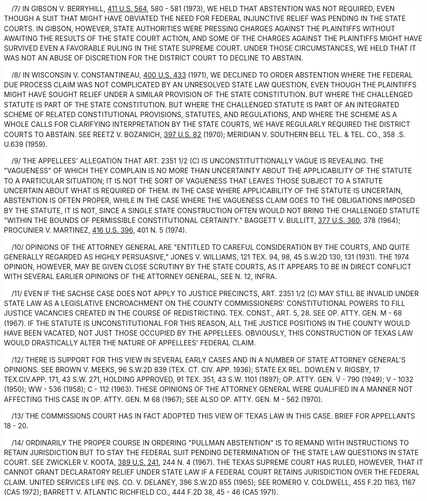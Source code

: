     /7/ IN GIBSON V. BERRYHILL, [411 U.S. 564][/us/courts/scotus/usReporter/411/564], 580 - 581 (1973), WE HELD THAT ABSTENTION WAS NOT REQUIRED, EVEN THOUGH A SUIT THAT MIGHT HAVE OBVIATED THE NEED FOR FEDERAL INJUNCTIVE RELIEF WAS PENDING IN THE STATE COURTS.  IN GIBSON, HOWEVER, STATE AUTHORITIES WERE PRESSING CHARGES AGAINST THE PLAINTIFFS WITHOUT AWAITING THE RESULTS OF THE STATE COURT ACTION, AND SOME OF THE CHARGES AGAINST THE PLAINTIFFS MIGHT HAVE SURVIVED EVEN A FAVORABLE RULING IN THE STATE SUPREME COURT.  UNDER THOSE CIRCUMSTANCES, WE HELD THAT IT WAS NOT AN ABUSE OF DISCRETION FOR THE DISTRICT COURT TO DECLINE TO ABSTAIN.

    /8/ IN WISCONSIN V. CONSTANTINEAU, [400 U.S. 433][/us/courts/scotus/usReporter/400/433] (1971), WE DECLINED TO ORDER ABSTENTION WHERE THE FEDERAL DUE PROCESS CLAIM WAS NOT COMPLICATED BY AN UNRESOLVED STATE LAW QUESTION, EVEN THOUGH THE PLAINTIFFS MIGHT HAVE SOUGHT RELIEF UNDER A SIMILAR PROVISION OF THE STATE CONSTITUTION.  BUT WHERE THE CHALLENGED STATUTE IS PART OF THE STATE CONSTITUTION.  BUT WHERE THE CHALLENGED STATUTE IS PART OF AN INTEGRATED SCHEME OF RELATED CONSTITUTIONAL PROVISIONS, STATUTES, AND REGULATIONS, AND WHERE THE SCHEME AS A WHOLE CALLS FOR CLARIFYING INTERPRETATION BY THE STATE COURTS, WE HAVE REGULARLY REQUIRED THE DISTRICT COURTS TO ABSTAIN.  SEE REETZ V. BOZANICH, [397 U.S. 82][/us/courts/scotus/usReporter/397/82] (1970); MERIDIAN V. SOUTHERN BELL TEL. & TEL. CO., 358 .S.  U.639 (1959).

    /9/ THE APPELLEES' ALLEGATION THAT ART. 2351 1/2 (C) IS UNCONSTITUTTIONALLY VAGUE IS REVEALING.  THE "VAGUENESS" OF WHICH THEY COMPLAIN IS NO MORE THAN UNCERTAINTY ABOUT THE APPLICABILITY OF THE STATUTE TO A PARTICULAR SITUATION; IT IS NOT THE SORT OF VAGUENESS THAT LEAVES THOSE SUBJECT TO A STATUTE UNCERTAIN ABOUT WHAT IS REQUIRED OF THEM.  IN THE CASE WHERE APPLICABILITY OF THE STATUTE IS UNCERTAIN, ABSTENTION IS OFTEN PROPER, WHILE IN THE CASE WHERE THE VAGUENESS CLAIM GOES TO THE OBLIGATIONS IMPOSED BY THE STATUTE, IT IS NOT, SINCE A SINGLE STATE CONSTRUCTION OFTEN WOULD NOT BRING THE CHALLENGED STATUTE "WITHIN THE BOUNDS OF PERMISSIBLE CONSTITUTIONAL CERTAINTY."  BAGGETT V. BULLITT, [377 U.S. 360][/us/courts/scotus/usReporter/377/360], 378 (1964); PROCUNIER V. MARTINEZ, [416 U.S. 396][/us/courts/scotus/usReporter/416/396], 401 N. 5 (1974).

    /10/ OPINIONS OF THE ATTORNEY GENERAL ARE "ENTITLED TO CAREFUL CONSIDERATION BY THE COURTS, AND QUITE GENERALLY REGARDED AS HIGHLY PERSUASIVE," JONES V. WILLIAMS, 121 TEX. 94, 98, 45 S.W.2D 130, 131 (1931).  THE 1974 OPINION, HOWEVER, MAY BE GIVEN CLOSE SCRUTINY BY THE STATE COURTS, AS IT APPEARS TO BE IN DIRECT CONFLICT WITH SEVERAL EARLIER OPINIONS OF THE ATTORNEY GENERAL, SEE N. 12, INFRA.

    /11/ EVEN IF THE SACHSE CASE DOES NOT APPLY TO JUSTICE PRECINCTS, ART. 2351 1/2 (C) MAY STILL BE INVALID UNDER STATE LAW AS A LEGISLATIVE ENCROACHMENT ON THE COUNTY COMMISSIONERS' CONSTITUTIONAL POWERS TO FILL JUSTICE VACANCIES CREATED IN THE COURSE OF REDISTRICTING.  TEX. CONST., ART. 5, 28.  SEE OP. ATTY. GEN. M - 68 (1967).  IF THE STATUTE IS UNCONSTITUTIONAL FOR THIS REASON, ALL THE JUSTICE POSITIONS IN THE COUNTY WOULD HAVE BEEN VACATED, NOT JUST THOSE OCCUPIED BY THE APPELLEES.  OBVIOUSLY, THIS CONSTRUCTION OF TEXAS LAW WOULD DRASTICALLY ALTER THE NATURE OF APPELLEES' FEDERAL CLAIM.

    /12/ THERE IS SUPPORT FOR THIS VIEW IN SEVERAL EARLY CASES AND IN A NUMBER OF STATE ATTORNEY GENERAL'S OPINIONS.  SEE BROWN V. MEEKS, 96 S.W.2D 839 (TEX. CT. CIV. APP. 1936); STATE EX REL. DOWLEN V. RIGSBY, 17 TEX.CIV.APP.  171, 43 S.W. 271, HOLDING APPROVED, 91 TEX. 351, 43 S.W. 1101 (1897); OP. ATTY. GEN. V - 790 (1949); V - 1032 (1950); WW - 536 (1958); C - 112 (1963).  THESE OPINIONS OF THE ATTORNEY GENERAL WERE QUALIFIED IN A MANNER NOT AFFECTING THIS CASE IN OP. ATTY. GEN. M 68 (1967); SEE ALSO OP. ATTY. GEN. M - 562 (1970).

    /13/ THE COMMISSIONS COURT HAS IN FACT ADOPTED THIS VIEW OF TEXAS LAW IN THIS CASE.  BRIEF FOR APPELLANTS 18 - 20.

    /14/ ORDINARILY THE PROPER COURSE IN ORDERING "PULLMAN ABSTENTION" IS TO REMAND WITH INSTRUCTIONS TO RETAIN JURISDICTION BUT TO STAY THE FEDERAL SUIT PENDING DETERMINATION OF THE STATE LAW QUESTIONS IN STATE COURT.  SEE ZWICKLER V. KOOTA, [389 U.S. 241][/us/courts/scotus/usReporter/389/241], 244 N. 4 (1967).  THE TEXAS SUPREME COURT HAS RULED, HOWEVER, THAT IT CANNOT GRANT DECLARATORY RELIEF UNDER STATE LAW IF A FEDERAL COURT RETAINS JURISDICTION OVER THE FEDERAL CLAIM.  UNITED SERVICES LIFE INS. CO. V. DELANEY, 396 S.W.2D 855 (1965); SEE ROMERO V. COLDWELL, 455 F.2D 1163, 1167 (CA5 1972); BARRETT V. ATLANTIC RICHFIELD CO., 444 F.2D 38, 45 - 46 (CA5 1971).


[/us/courts/scotus/usReporter/420/77]: https://publicdocs.github.io/go/links?ns=uslm-x&ref=%2Fus%2Fcourts%2Fscotus%2FusReporter%2F420%2F77
[/us/courts/scotus/usReporter/415/905]: https://publicdocs.github.io/go/links?ns=uslm-x&ref=%2Fus%2Fcourts%2Fscotus%2FusReporter%2F415%2F905
[/us/courts/scotus/usReporter/417/928]: https://publicdocs.github.io/go/links?ns=uslm-x&ref=%2Fus%2Fcourts%2Fscotus%2FusReporter%2F417%2F928
[/us/courts/scotus/usReporter/312/496]: https://publicdocs.github.io/go/links?ns=uslm-x&ref=%2Fus%2Fcourts%2Fscotus%2FusReporter%2F312%2F496
[/us/courts/scotus/usReporter/406/498]: https://publicdocs.github.io/go/links?ns=uslm-x&ref=%2Fus%2Fcourts%2Fscotus%2FusReporter%2F406%2F498
[/us/courts/scotus/usReporter/401/476]: https://publicdocs.github.io/go/links?ns=uslm-x&ref=%2Fus%2Fcourts%2Fscotus%2FusReporter%2F401%2F476
[/us/courts/scotus/usReporter/397/82]: https://publicdocs.github.io/go/links?ns=uslm-x&ref=%2Fus%2Fcourts%2Fscotus%2FusReporter%2F397%2F82
[/us/courts/scotus/usReporter/360/167]: https://publicdocs.github.io/go/links?ns=uslm-x&ref=%2Fus%2Fcourts%2Fscotus%2FusReporter%2F360%2F167
[/us/courts/scotus/usReporter/323/101]: https://publicdocs.github.io/go/links?ns=uslm-x&ref=%2Fus%2Fcourts%2Fscotus%2FusReporter%2F323%2F101
[/us/courts/scotus/usReporter/389/241]: https://publicdocs.github.io/go/links?ns=uslm-x&ref=%2Fus%2Fcourts%2Fscotus%2FusReporter%2F389%2F241
[/us/courts/scotus/usReporter/377/360]: https://publicdocs.github.io/go/links?ns=uslm-x&ref=%2Fus%2Fcourts%2Fscotus%2FusReporter%2F377%2F360
[/us/courts/scotus/usReporter/345/242]: https://publicdocs.github.io/go/links?ns=uslm-x&ref=%2Fus%2Fcourts%2Fscotus%2FusReporter%2F345%2F242
[/us/courts/scotus/usReporter/316/168]: https://publicdocs.github.io/go/links?ns=uslm-x&ref=%2Fus%2Fcourts%2Fscotus%2FusReporter%2F316%2F168
[/us/courts/scotus/usReporter/320/228]: https://publicdocs.github.io/go/links?ns=uslm-x&ref=%2Fus%2Fcourts%2Fscotus%2FusReporter%2F320%2F228
[/us/courts/scotus/usReporter/400/41]: https://publicdocs.github.io/go/links?ns=uslm-x&ref=%2Fus%2Fcourts%2Fscotus%2FusReporter%2F400%2F41
[/us/courts/scotus/usReporter/360/25]: https://publicdocs.github.io/go/links?ns=uslm-x&ref=%2Fus%2Fcourts%2Fscotus%2FusReporter%2F360%2F25
[/us/courts/scotus/usReporter/377/324]: https://publicdocs.github.io/go/links?ns=uslm-x&ref=%2Fus%2Fcourts%2Fscotus%2FusReporter%2F377%2F324
[/us/courts/scotus/usReporter/357/77]: https://publicdocs.github.io/go/links?ns=uslm-x&ref=%2Fus%2Fcourts%2Fscotus%2FusReporter%2F357%2F77
[/us/courts/scotus/usReporter/317/456]: https://publicdocs.github.io/go/links?ns=uslm-x&ref=%2Fus%2Fcourts%2Fscotus%2FusReporter%2F317%2F456
[/us/courts/scotus/usReporter/414/51]: https://publicdocs.github.io/go/links?ns=uslm-x&ref=%2Fus%2Fcourts%2Fscotus%2FusReporter%2F414%2F51
[/us/courts/scotus/usReporter/380/528]: https://publicdocs.github.io/go/links?ns=uslm-x&ref=%2Fus%2Fcourts%2Fscotus%2FusReporter%2F380%2F528
[/us/courts/scotus/usReporter/373/668]: https://publicdocs.github.io/go/links?ns=uslm-x&ref=%2Fus%2Fcourts%2Fscotus%2FusReporter%2F373%2F668
[/us/courts/scotus/usReporter/375/411]: https://publicdocs.github.io/go/links?ns=uslm-x&ref=%2Fus%2Fcourts%2Fscotus%2FusReporter%2F375%2F411
[/us/usc/t28/s1253]: https://publicdocs.github.io/go/links?ns=uslm&ref=%2Fus%2Fusc%2Ft28%2Fs1253
[/us/usc/t28/s2281]: https://publicdocs.github.io/go/links?ns=uslm&ref=%2Fus%2Fusc%2Ft28%2Fs2281
[/us/courts/scotus/usReporter/404/541]: https://publicdocs.github.io/go/links?ns=uslm-x&ref=%2Fus%2Fcourts%2Fscotus%2FusReporter%2F404%2F541
[/us/usc/t28/s2281]: https://publicdocs.github.io/go/links?ns=uslm&ref=%2Fus%2Fusc%2Ft28%2Fs2281
[/us/courts/scotus/usReporter/409/512]: https://publicdocs.github.io/go/links?ns=uslm-x&ref=%2Fus%2Fcourts%2Fscotus%2FusReporter%2F409%2F512
[/us/courts/scotus/usReporter/411/564]: https://publicdocs.github.io/go/links?ns=uslm-x&ref=%2Fus%2Fcourts%2Fscotus%2FusReporter%2F411%2F564
[/us/courts/scotus/usReporter/400/433]: https://publicdocs.github.io/go/links?ns=uslm-x&ref=%2Fus%2Fcourts%2Fscotus%2FusReporter%2F400%2F433
[/us/courts/scotus/usReporter/397/82]: https://publicdocs.github.io/go/links?ns=uslm-x&ref=%2Fus%2Fcourts%2Fscotus%2FusReporter%2F397%2F82
[/us/courts/scotus/usReporter/377/360]: https://publicdocs.github.io/go/links?ns=uslm-x&ref=%2Fus%2Fcourts%2Fscotus%2FusReporter%2F377%2F360
[/us/courts/scotus/usReporter/416/396]: https://publicdocs.github.io/go/links?ns=uslm-x&ref=%2Fus%2Fcourts%2Fscotus%2FusReporter%2F416%2F396
[/us/courts/scotus/usReporter/389/241]: https://publicdocs.github.io/go/links?ns=uslm-x&ref=%2Fus%2Fcourts%2Fscotus%2FusReporter%2F389%2F241
[/us/courts/scotus/usReporter/312/496]: https://publicdocs.github.io/go/links?ns=uslm-x&ref=%2Fus%2Fcourts%2Fscotus%2FusReporter%2F312%2F496
[/us/courts/scotus/usReporter/360/167]: https://publicdocs.github.io/go/links?ns=uslm-x&ref=%2Fus%2Fcourts%2Fscotus%2FusReporter%2F360%2F167
[/us/courts/scotus/usReporter/320/228]: https://publicdocs.github.io/go/links?ns=uslm-x&ref=%2Fus%2Fcourts%2Fscotus%2FusReporter%2F320%2F228